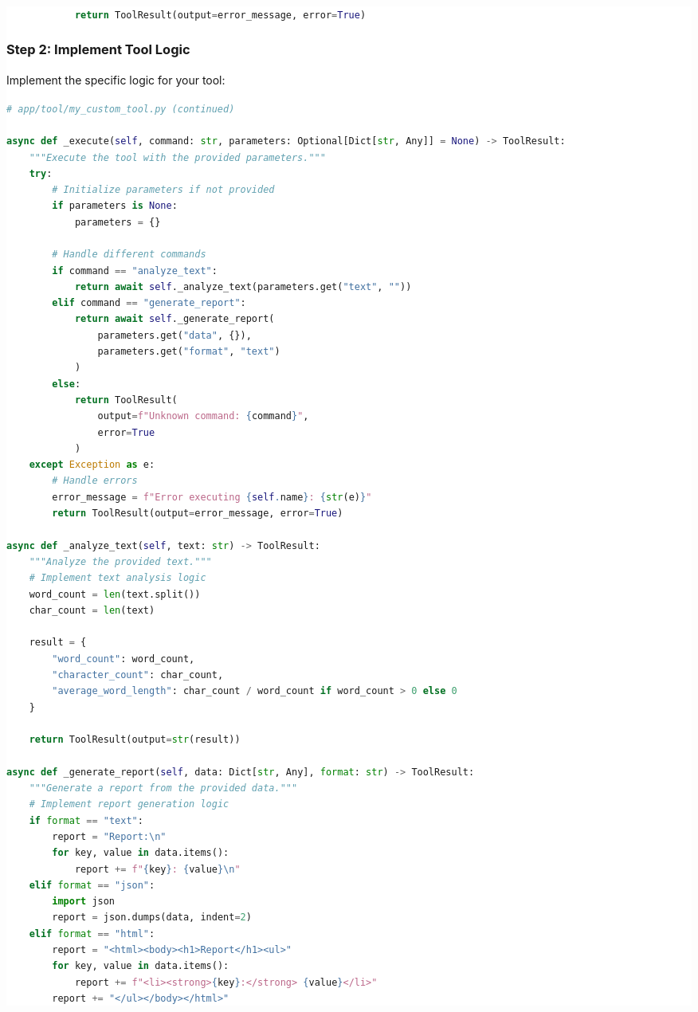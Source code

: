 ```python
            return ToolResult(output=error_message, error=True)
```

### Step 2: Implement Tool Logic

Implement the specific logic for your tool:

```python
# app/tool/my_custom_tool.py (continued)

async def _execute(self, command: str, parameters: Optional[Dict[str, Any]] = None) -> ToolResult:
    """Execute the tool with the provided parameters."""
    try:
        # Initialize parameters if not provided
        if parameters is None:
            parameters = {}
        
        # Handle different commands
        if command == "analyze_text":
            return await self._analyze_text(parameters.get("text", ""))
        elif command == "generate_report":
            return await self._generate_report(
                parameters.get("data", {}),
                parameters.get("format", "text")
            )
        else:
            return ToolResult(
                output=f"Unknown command: {command}",
                error=True
            )
    except Exception as e:
        # Handle errors
        error_message = f"Error executing {self.name}: {str(e)}"
        return ToolResult(output=error_message, error=True)

async def _analyze_text(self, text: str) -> ToolResult:
    """Analyze the provided text."""
    # Implement text analysis logic
    word_count = len(text.split())
    char_count = len(text)
    
    result = {
        "word_count": word_count,
        "character_count": char_count,
        "average_word_length": char_count / word_count if word_count > 0 else 0
    }
    
    return ToolResult(output=str(result))

async def _generate_report(self, data: Dict[str, Any], format: str) -> ToolResult:
    """Generate a report from the provided data."""
    # Implement report generation logic
    if format == "text":
        report = "Report:\n"
        for key, value in data.items():
            report += f"{key}: {value}\n"
    elif format == "json":
        import json
        report = json.dumps(data, indent=2)
    elif format == "html":
        report = "<html><body><h1>Report</h1><ul>"
        for key, value in data.items():
            report += f"<li><strong>{key}:</strong> {value}</li>"
        report += "</ul></body></html>"
```